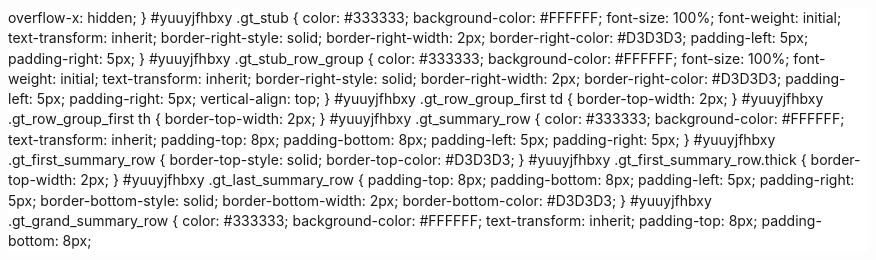   overflow-x: hidden;
}
&#10;#yuuyjfhbxy .gt_stub {
  color: #333333;
  background-color: #FFFFFF;
  font-size: 100%;
  font-weight: initial;
  text-transform: inherit;
  border-right-style: solid;
  border-right-width: 2px;
  border-right-color: #D3D3D3;
  padding-left: 5px;
  padding-right: 5px;
}
&#10;#yuuyjfhbxy .gt_stub_row_group {
  color: #333333;
  background-color: #FFFFFF;
  font-size: 100%;
  font-weight: initial;
  text-transform: inherit;
  border-right-style: solid;
  border-right-width: 2px;
  border-right-color: #D3D3D3;
  padding-left: 5px;
  padding-right: 5px;
  vertical-align: top;
}
&#10;#yuuyjfhbxy .gt_row_group_first td {
  border-top-width: 2px;
}
&#10;#yuuyjfhbxy .gt_row_group_first th {
  border-top-width: 2px;
}
&#10;#yuuyjfhbxy .gt_summary_row {
  color: #333333;
  background-color: #FFFFFF;
  text-transform: inherit;
  padding-top: 8px;
  padding-bottom: 8px;
  padding-left: 5px;
  padding-right: 5px;
}
&#10;#yuuyjfhbxy .gt_first_summary_row {
  border-top-style: solid;
  border-top-color: #D3D3D3;
}
&#10;#yuuyjfhbxy .gt_first_summary_row.thick {
  border-top-width: 2px;
}
&#10;#yuuyjfhbxy .gt_last_summary_row {
  padding-top: 8px;
  padding-bottom: 8px;
  padding-left: 5px;
  padding-right: 5px;
  border-bottom-style: solid;
  border-bottom-width: 2px;
  border-bottom-color: #D3D3D3;
}
&#10;#yuuyjfhbxy .gt_grand_summary_row {
  color: #333333;
  background-color: #FFFFFF;
  text-transform: inherit;
  padding-top: 8px;
  padding-bottom: 8px;